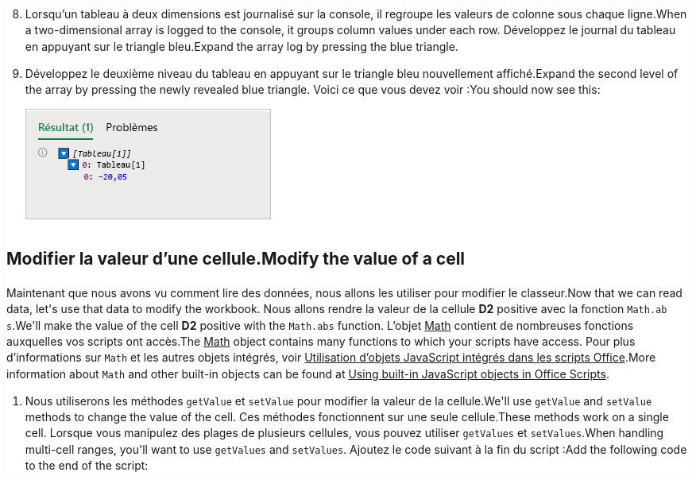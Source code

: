 8. <span data-ttu-id="85dbf-170">Lorsqu’un tableau à deux dimensions est journalisé sur la console, il regroupe les valeurs de colonne sous chaque ligne.</span><span class="sxs-lookup"><span data-stu-id="85dbf-170">When a two-dimensional array is logged to the console, it groups column values under each row.</span></span> <span data-ttu-id="85dbf-171">Développez le journal du tableau en appuyant sur le triangle bleu.</span><span class="sxs-lookup"><span data-stu-id="85dbf-171">Expand the array log by pressing the blue triangle.</span></span>
9. <span data-ttu-id="85dbf-172">Développez le deuxième niveau du tableau en appuyant sur le triangle bleu nouvellement affiché.</span><span class="sxs-lookup"><span data-stu-id="85dbf-172">Expand the second level of the array by pressing the newly revealed blue triangle.</span></span> <span data-ttu-id="85dbf-173">Voici ce que vous devez voir :</span><span class="sxs-lookup"><span data-stu-id="85dbf-173">You should now see this:</span></span>

    ![Journal de la console affichant la sortie « −20,05 », imbriquée sous deux tableaux](../images/tutorial-4.png)

## <a name="modify-the-value-of-a-cell"></a><span data-ttu-id="85dbf-175">Modifier la valeur d’une cellule.</span><span class="sxs-lookup"><span data-stu-id="85dbf-175">Modify the value of a cell</span></span>

<span data-ttu-id="85dbf-176">Maintenant que nous avons vu comment lire des données, nous allons les utiliser pour modifier le classeur.</span><span class="sxs-lookup"><span data-stu-id="85dbf-176">Now that we can read data, let's use that data to modify the workbook.</span></span> <span data-ttu-id="85dbf-177">Nous allons rendre la valeur de la cellule **D2** positive avec la fonction `Math.abs`.</span><span class="sxs-lookup"><span data-stu-id="85dbf-177">We'll make the value of the cell **D2** positive with the `Math.abs` function.</span></span> <span data-ttu-id="85dbf-178">L’objet [Math](https://developer.mozilla.org/docs/web/javascript/reference/global_objects/math) contient de nombreuses fonctions auxquelles vos scripts ont accès.</span><span class="sxs-lookup"><span data-stu-id="85dbf-178">The [Math](https://developer.mozilla.org/docs/web/javascript/reference/global_objects/math) object contains many functions to which your scripts have access.</span></span> <span data-ttu-id="85dbf-179">Pour plus d’informations sur `Math` et les autres objets intégrés, voir [Utilisation d’objets JavaScript intégrés dans les scripts Office](../develop/javascript-objects.md).</span><span class="sxs-lookup"><span data-stu-id="85dbf-179">More information about `Math` and other built-in objects can be found at [Using built-in JavaScript objects in Office Scripts](../develop/javascript-objects.md).</span></span>

1. <span data-ttu-id="85dbf-180">Nous utiliserons les méthodes `getValue` et `setValue` pour modifier la valeur de la cellule.</span><span class="sxs-lookup"><span data-stu-id="85dbf-180">We'll use `getValue` and `setValue` methods to change the value of the cell.</span></span> <span data-ttu-id="85dbf-181">Ces méthodes fonctionnent sur une seule cellule.</span><span class="sxs-lookup"><span data-stu-id="85dbf-181">These methods work on a single cell.</span></span> <span data-ttu-id="85dbf-182">Lorsque vous manipulez des plages de plusieurs cellules, vous pouvez utiliser `getValues` et `setValues`.</span><span class="sxs-lookup"><span data-stu-id="85dbf-182">When handling multi-cell ranges, you'll want to use `getValues` and `setValues`.</span></span> <span data-ttu-id="85dbf-183">Ajoutez le code suivant à la fin du script :</span><span class="sxs-lookup"><span data-stu-id="85dbf-183">Add the following code to the end of the script:</span></span>
